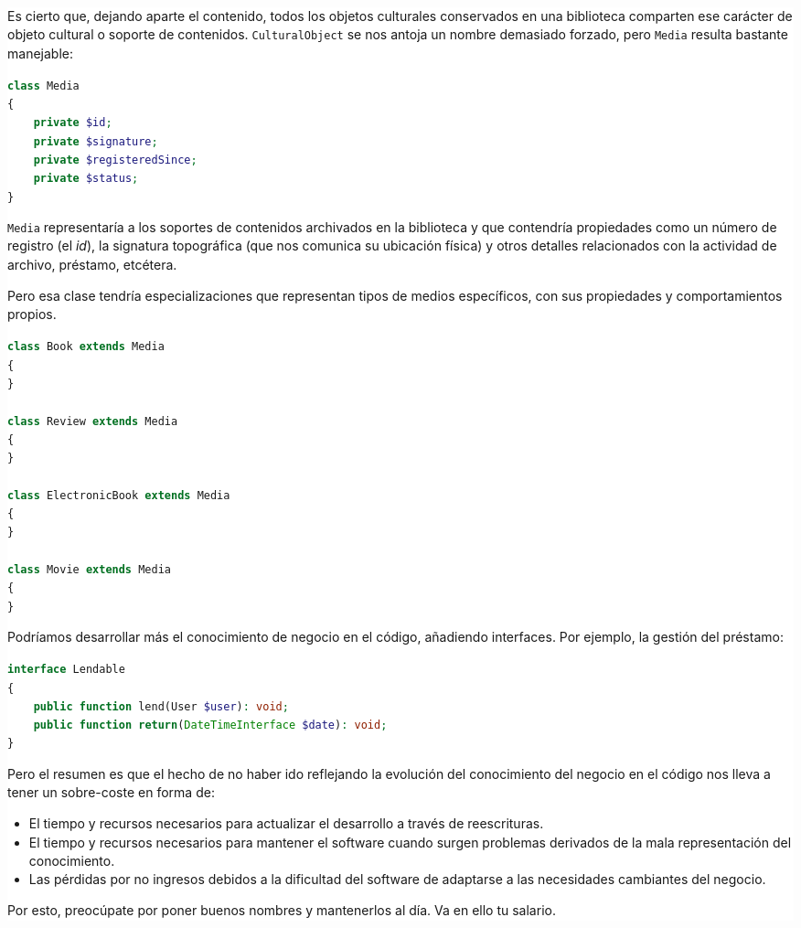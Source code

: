 Es cierto que, dejando aparte el contenido, todos los objetos culturales conservados en una biblioteca comparten ese carácter de objeto cultural o soporte de contenidos. `CulturalObject` se nos antoja un nombre demasiado forzado, pero `Media` resulta bastante manejable:

```php
class Media
{
    private $id;
    private $signature;
    private $registeredSince;
    private $status;
}
```

`Media` representaría a los soportes de contenidos archivados en la biblioteca y que contendría propiedades como un número de registro (el _id_), la signatura topográfica (que nos comunica su ubicación física) y otros detalles relacionados con la actividad de archivo, préstamo, etcétera.

Pero esa clase tendría especializaciones que representan tipos de medios específicos, con sus propiedades y comportamientos propios.

```php
class Book extends Media
{
}

class Review extends Media
{
}

class ElectronicBook extends Media
{
}

class Movie extends Media
{
} 
```

Podríamos desarrollar más el conocimiento de negocio en el código, añadiendo interfaces. Por ejemplo, la gestión del préstamo:

```php
interface Lendable
{
    public function lend(User $user): void;
    public function return(DateTimeInterface $date): void;
}
```

Pero el resumen es que el hecho de no haber ido reflejando la evolución del conocimiento del negocio en el código nos lleva a tener un sobre-coste en forma de:

* El tiempo y recursos necesarios para actualizar el desarrollo a través de reescrituras.
* El tiempo y recursos necesarios para mantener el software cuando surgen problemas derivados de la mala representación del conocimiento.
* Las pérdidas por no ingresos debidos a la dificultad del software de adaptarse a las necesidades cambiantes del negocio.

Por esto, preocúpate por poner buenos nombres y mantenerlos al día. Va en ello tu salario.
